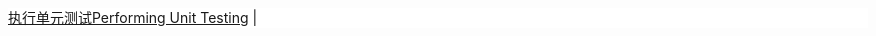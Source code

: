 [<span data-ttu-id="ba14c-217">执行单元测试</span><span class="sxs-lookup"><span data-stu-id="ba14c-217">Performing Unit Testing</span></span>](../technical-guides/performing-unit-testing.md)                                                                                                                                                                                                                                                                                                        |